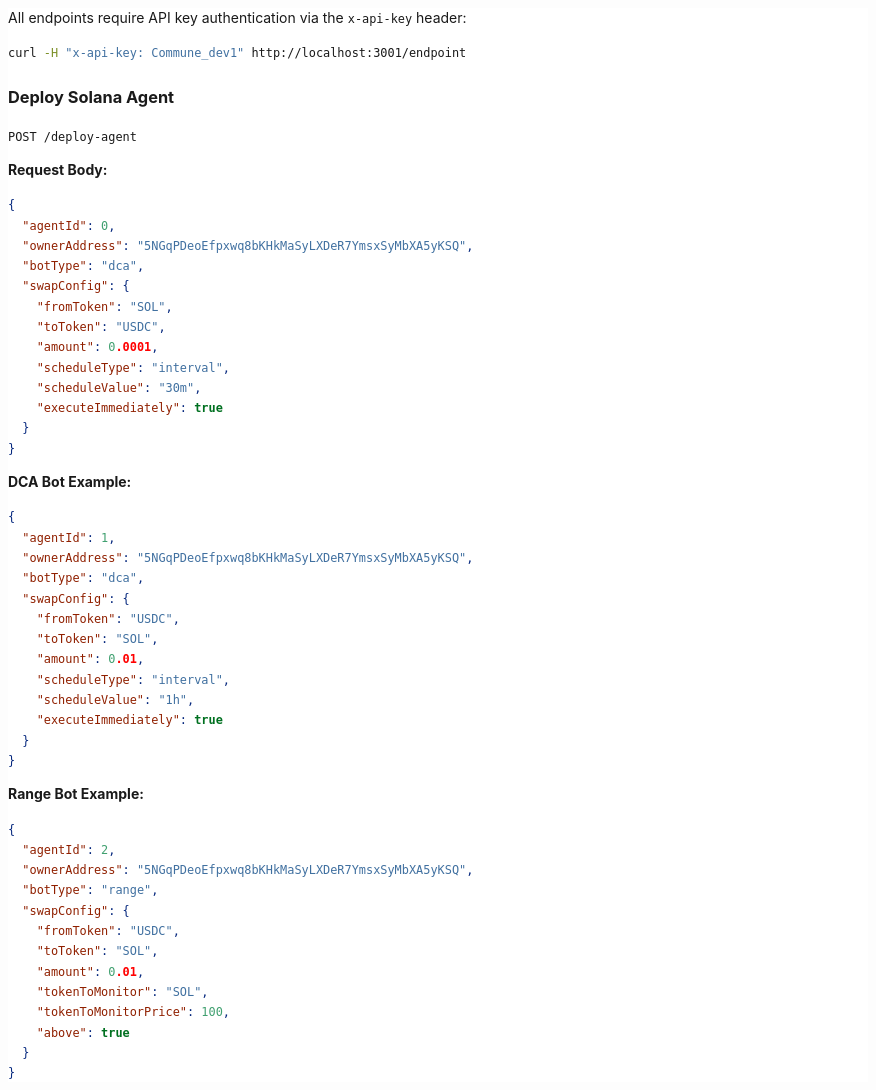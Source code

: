 All endpoints require API key authentication via the `x-api-key` header:

```bash
curl -H "x-api-key: Commune_dev1" http://localhost:3001/endpoint
```

### Deploy Solana Agent

```
POST /deploy-agent
```

**Request Body:**

```json
{
  "agentId": 0,
  "ownerAddress": "5NGqPDeoEfpxwq8bKHkMaSyLXDeR7YmsxSyMbXA5yKSQ",
  "botType": "dca",
  "swapConfig": {
    "fromToken": "SOL",
    "toToken": "USDC", 
    "amount": 0.0001,
    "scheduleType": "interval",
    "scheduleValue": "30m",
    "executeImmediately": true
  }
}
```

**DCA Bot Example:**
```json
{
  "agentId": 1,
  "ownerAddress": "5NGqPDeoEfpxwq8bKHkMaSyLXDeR7YmsxSyMbXA5yKSQ",
  "botType": "dca",
  "swapConfig": {
    "fromToken": "USDC",
    "toToken": "SOL",
    "amount": 0.01,
    "scheduleType": "interval",
    "scheduleValue": "1h",
    "executeImmediately": true
  }
}
```

**Range Bot Example:**
```json
{
  "agentId": 2,
  "ownerAddress": "5NGqPDeoEfpxwq8bKHkMaSyLXDeR7YmsxSyMbXA5yKSQ",
  "botType": "range",
  "swapConfig": {
    "fromToken": "USDC",
    "toToken": "SOL",
    "amount": 0.01,
    "tokenToMonitor": "SOL",
    "tokenToMonitorPrice": 100,
    "above": true
  }
}
```
